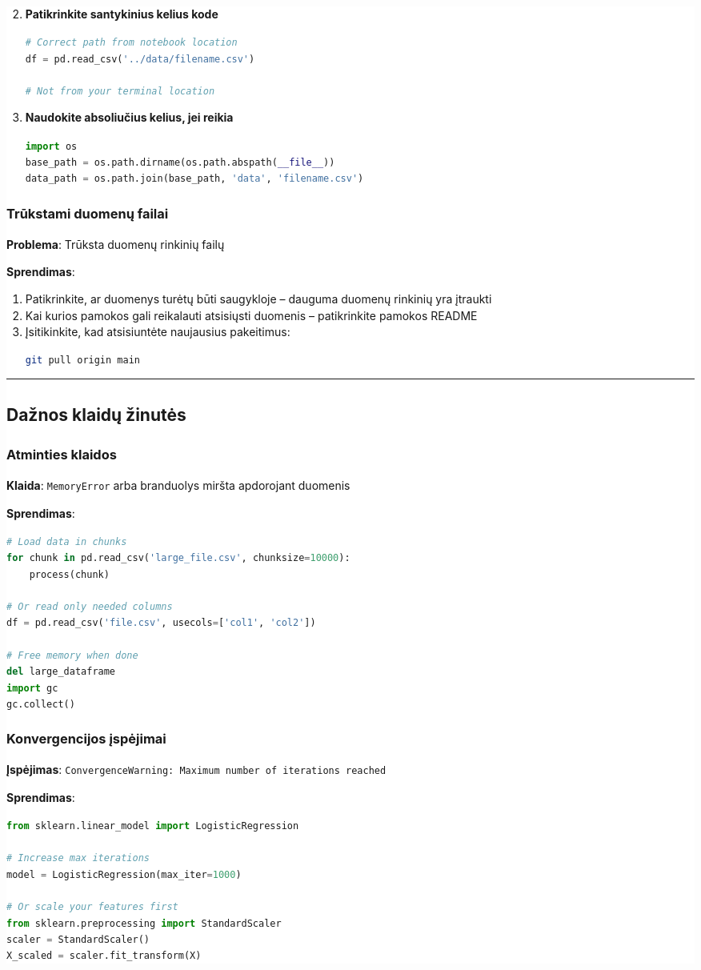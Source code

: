 2. **Patikrinkite santykinius kelius kode**
   ```python
   # Correct path from notebook location
   df = pd.read_csv('../data/filename.csv')
   
   # Not from your terminal location
   ```

3. **Naudokite absoliučius kelius, jei reikia**
   ```python
   import os
   base_path = os.path.dirname(os.path.abspath(__file__))
   data_path = os.path.join(base_path, 'data', 'filename.csv')
   ```

### Trūkstami duomenų failai

**Problema**: Trūksta duomenų rinkinių failų

**Sprendimas**:
1. Patikrinkite, ar duomenys turėtų būti saugykloje – dauguma duomenų rinkinių yra įtraukti
2. Kai kurios pamokos gali reikalauti atsisiųsti duomenis – patikrinkite pamokos README
3. Įsitikinkite, kad atsisiuntėte naujausius pakeitimus:
   ```bash
   git pull origin main
   ```

---

## Dažnos klaidų žinutės

### Atminties klaidos

**Klaida**: `MemoryError` arba branduolys miršta apdorojant duomenis

**Sprendimas**:
```python
# Load data in chunks
for chunk in pd.read_csv('large_file.csv', chunksize=10000):
    process(chunk)

# Or read only needed columns
df = pd.read_csv('file.csv', usecols=['col1', 'col2'])

# Free memory when done
del large_dataframe
import gc
gc.collect()
```

### Konvergencijos įspėjimai

**Įspėjimas**: `ConvergenceWarning: Maximum number of iterations reached`

**Sprendimas**:
```python
from sklearn.linear_model import LogisticRegression

# Increase max iterations
model = LogisticRegression(max_iter=1000)

# Or scale your features first
from sklearn.preprocessing import StandardScaler
scaler = StandardScaler()
X_scaled = scaler.fit_transform(X)
```

